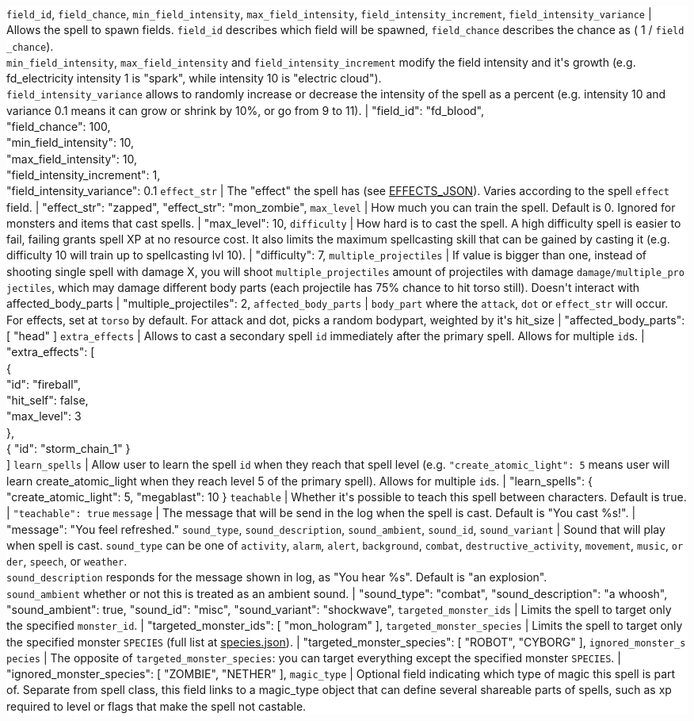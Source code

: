 `field_id`, `field_chance`, `min_field_intensity`, `max_field_intensity`, `field_intensity_increment`, `field_intensity_variance` | Allows the spell to spawn fields.  `field_id` describes which field will be spawned, `field_chance` describes the chance as ( 1 / `field_chance`).  <br>`min_field_intensity`, `max_field_intensity` and `field_intensity_increment` modify the field intensity and it's growth (e.g. fd_electricity intensity 1 is "spark", while intensity 10 is "electric cloud").  <br>`field_intensity_variance` allows to randomly increase or decrease the intensity of the spell as a percent (e.g. intensity 10 and variance 0.1 means it can grow or shrink by 10%, or go from 9 to 11). | "field_id": "fd_blood", <br>"field_chance": 100,    <br>"min_field_intensity": 10, <br>"max_field_intensity": 10, <br>"field_intensity_increment": 1, <br>"field_intensity_variance": 0.1
`effect_str` | The "effect" the spell has (see [EFFECTS_JSON](EFFECTS_JSON.md)).  Varies according to the spell `effect` field. | "effect_str": "zapped", "effect_str": "mon_zombie",
`max_level` | How much you can train the spell.  Default is 0.  Ignored for monsters and items that cast spells. | "max_level": 10,
`difficulty` | How hard is to cast the spell.  A high difficulty spell is easier to fail, failing grants spell XP at no resource cost.  It also limits the maximum spellcasting skill that can be gained by casting it (e.g. difficulty 10 will train up to spellcasting lvl 10). | "difficulty": 7,
`multiple_projectiles` | If value is bigger than one, instead of shooting single spell with damage X, you will shoot `multiple_projectiles` amount of projectiles with damage `damage/multiple_projectiles`, which may damage different body parts (each projectile has 75% chance to hit torso still). Doesn't interact with affected_body_parts | "multiple_projectiles": 2,
`affected_body_parts` | `body_part` where the `attack`, `dot` or `effect_str` will occur.  For effects, set at `torso` by default. For attack and dot, picks a random bodypart, weighted by it's hit_size | "affected_body_parts": [ "head" ] 
`extra_effects` | Allows to cast a secondary spell `id` immediately after the primary spell.  Allows for multiple `id`s. | "extra_effects": [ <br> { <br> "id": "fireball", <br> "hit_self": false, <br> "max_level": 3 <br> }, <br> { "id": "storm_chain_1" } <br>]
`learn_spells` | Allow user to learn the spell `id` when they reach that spell level  (e.g. `"create_atomic_light": 5` means user will learn create_atomic_light when they reach level 5 of the primary spell).  Allows for multiple `id`s. | "learn_spells": { "create_atomic_light": 5, "megablast": 10 }
`teachable` | Whether it's possible to teach this spell between characters.  Default is true. | `"teachable": true`
`message` | The message that will be send in the log when the spell is cast.  Default is "You cast %s!". | "message": "You feel refreshed."
`sound_type`, `sound_description`, `sound_ambient`, `sound_id`, `sound_variant` | Sound that will play when spell is cast.  `sound_type` can be one of `activity`, `alarm`, `alert`, `background`, `combat`, `destructive_activity`, `movement`, `music`, `order`, `speech`, or `weather`.  <br>`sound_description` responds for the message shown in log, as "You hear %s".  Default is "an explosion".  <br>`sound_ambient` whether or not this is treated as an ambient sound. | "sound_type": "combat", <bp>"sound_description": "a whoosh", <bp>"sound_ambient": true, <bp>"sound_id": "misc", <bp>"sound_variant": "shockwave", 
`targeted_monster_ids` | Limits the spell to target only the specified `monster_id`. | "targeted_monster_ids": [ "mon_hologram" ],
`targeted_monster_species` | Limits the spell to target only the specified monster `SPECIES` (full list at [species.json](../data/json/species.json)). | "targeted_monster_species": [ "ROBOT", "CYBORG" ],
`ignored_monster_species` | The opposite of `targeted_monster_species`: you can target everything except the specified monster `SPECIES`. | "ignored_monster_species": [ "ZOMBIE", "NETHER" ],
`magic_type` | Optional field indicating which type of magic this spell is part of.  Separate from spell class, this field links to a magic_type object that can define several shareable parts of spells, such as xp required to level or flags that make the spell not castable.
